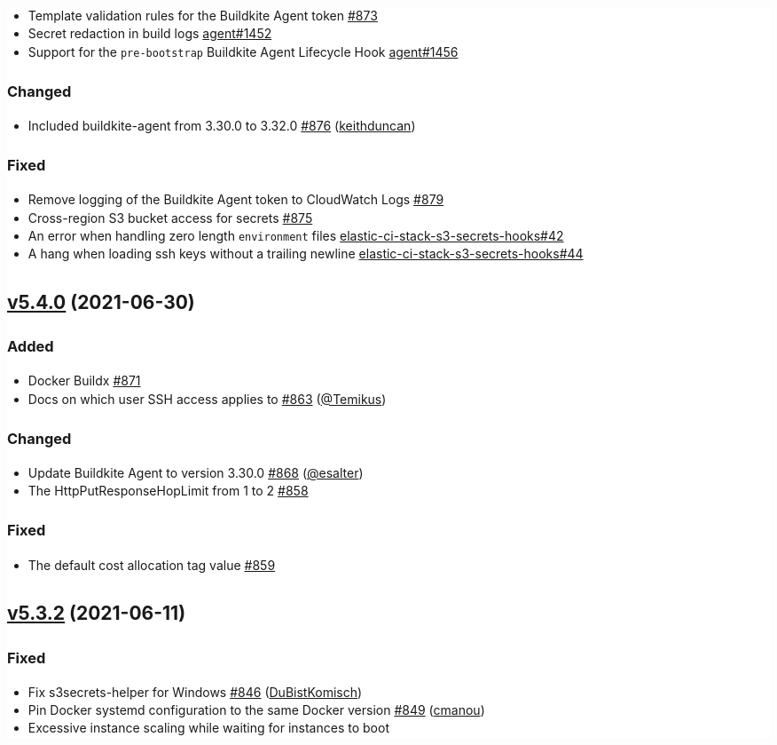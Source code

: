 * Template validation rules for the Buildkite Agent token [#873](https://github.com/buildkite/elastic-ci-stack-for-aws/pull/873)
* Secret redaction in build logs [agent#1452](https://github.com/buildkite/agent/pull/1452)
* Support for the `pre-bootstrap` Buildkite Agent Lifecycle Hook [agent#1456](https://github.com/buildkite/agent/pull/1456)

### Changed

* Included buildkite-agent from 3.30.0 to 3.32.0 [#876](https://github.com/buildkite/elastic-ci-stack-for-aws/pull/876) ([keithduncan](https://github.com/keithduncan))

### Fixed

* Remove logging of the Buildkite Agent token to CloudWatch Logs [#879](https://github.com/buildkite/elastic-ci-stack-for-aws/pull/879)
* Cross-region S3 bucket access for secrets [#875](https://github.com/buildkite/elastic-ci-stack-for-aws/pull/875)
* An error when handling zero length `environment` files [elastic-ci-stack-s3-secrets-hooks#42](https://github.com/buildkite/elastic-ci-stack-s3-secrets-hooks/pull/42)
* A hang when loading ssh keys without a trailing newline [elastic-ci-stack-s3-secrets-hooks#44](https://github.com/buildkite/elastic-ci-stack-s3-secrets-hooks/pull/44)

## [v5.4.0](https://github.com/buildkite/elastic-ci-stack-for-aws/compare/v5.3.2...v5.4.0) (2021-06-30)

### Added

* Docker Buildx [#871](https://github.com/buildkite/elastic-ci-stack-for-aws/pull/871)
* Docs on which user SSH access applies to [#863](https://github.com/buildkite/elastic-ci-stack-for-aws/pull/863) ([@Temikus](https://github.com/Temikus))

### Changed

* Update Buildkite Agent to version 3.30.0 [#868](https://github.com/buildkite/elastic-ci-stack-for-aws/pull/868) ([@esalter](https://github.com/esalter))
* The HttpPutResponseHopLimit from 1 to 2 [#858](https://github.com/buildkite/elastic-ci-stack-for-aws/pull/858)

### Fixed

* The default cost allocation tag value [#859](https://github.com/buildkite/elastic-ci-stack-for-aws/pull/859)

## [v5.3.2](https://github.com/buildkite/elastic-ci-stack-for-aws/compare/v5.3.1...v5.3.2) (2021-06-11)

### Fixed
* Fix s3secrets-helper for Windows [#846](https://github.com/buildkite/elastic-ci-stack-for-aws/pull/846) ([DuBistKomisch](https://github.com/DuBistKomisch))
* Pin Docker systemd configuration to the same Docker version [#849](https://github.com/buildkite/elastic-ci-stack-for-aws/pull/849) ([cmanou](https://github.com/cmanou))
* Excessive instance scaling while waiting for instances to boot
